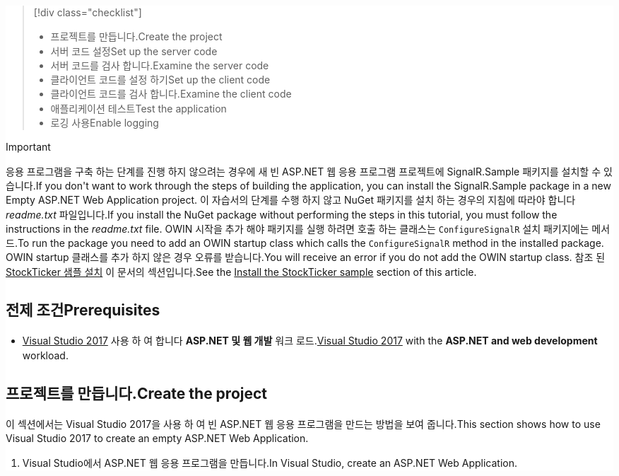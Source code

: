 > [!div class="checklist"]
> * <span data-ttu-id="1b0fc-112">프로젝트를 만듭니다.</span><span class="sxs-lookup"><span data-stu-id="1b0fc-112">Create the project</span></span>
> * <span data-ttu-id="1b0fc-113">서버 코드 설정</span><span class="sxs-lookup"><span data-stu-id="1b0fc-113">Set up the server code</span></span>
> * <span data-ttu-id="1b0fc-114">서버 코드를 검사 합니다.</span><span class="sxs-lookup"><span data-stu-id="1b0fc-114">Examine the server code</span></span>
> * <span data-ttu-id="1b0fc-115">클라이언트 코드를 설정 하기</span><span class="sxs-lookup"><span data-stu-id="1b0fc-115">Set up the client code</span></span>
> * <span data-ttu-id="1b0fc-116">클라이언트 코드를 검사 합니다.</span><span class="sxs-lookup"><span data-stu-id="1b0fc-116">Examine the client code</span></span>
> * <span data-ttu-id="1b0fc-117">애플리케이션 테스트</span><span class="sxs-lookup"><span data-stu-id="1b0fc-117">Test the application</span></span>
> * <span data-ttu-id="1b0fc-118">로깅 사용</span><span class="sxs-lookup"><span data-stu-id="1b0fc-118">Enable logging</span></span>

> [!IMPORTANT]
> <span data-ttu-id="1b0fc-119">응용 프로그램을 구축 하는 단계를 진행 하지 않으려는 경우에 새 빈 ASP.NET 웹 응용 프로그램 프로젝트에 SignalR.Sample 패키지를 설치할 수 있습니다.</span><span class="sxs-lookup"><span data-stu-id="1b0fc-119">If you don't want to work through the steps of building the application, you can install the SignalR.Sample package in a new Empty ASP.NET Web Application project.</span></span> <span data-ttu-id="1b0fc-120">이 자습서의 단계를 수행 하지 않고 NuGet 패키지를 설치 하는 경우의 지침에 따라야 합니다 *readme.txt* 파일입니다.</span><span class="sxs-lookup"><span data-stu-id="1b0fc-120">If you install the NuGet package without performing the steps in this tutorial, you must follow the instructions in the *readme.txt* file.</span></span> <span data-ttu-id="1b0fc-121">OWIN 시작을 추가 해야 패키지를 실행 하려면 호출 하는 클래스는 `ConfigureSignalR` 설치 패키지에는 메서드.</span><span class="sxs-lookup"><span data-stu-id="1b0fc-121">To run the package you need to add an OWIN startup class which calls the `ConfigureSignalR` method in the installed package.</span></span> <span data-ttu-id="1b0fc-122">OWIN startup 클래스를 추가 하지 않은 경우 오류를 받습니다.</span><span class="sxs-lookup"><span data-stu-id="1b0fc-122">You will receive an error if you do not add the OWIN startup class.</span></span> <span data-ttu-id="1b0fc-123">참조 된 [StockTicker 샘플 설치](#install-the-stockticker-sample) 이 문서의 섹션입니다.</span><span class="sxs-lookup"><span data-stu-id="1b0fc-123">See the [Install the StockTicker sample](#install-the-stockticker-sample) section of this article.</span></span>

## <a name="prerequisites"></a><span data-ttu-id="1b0fc-124">전제 조건</span><span class="sxs-lookup"><span data-stu-id="1b0fc-124">Prerequisites</span></span>

* <span data-ttu-id="1b0fc-125">[Visual Studio 2017](https://visualstudio.microsoft.com/downloads/) 사용 하 여 합니다 **ASP.NET 및 웹 개발** 워크 로드.</span><span class="sxs-lookup"><span data-stu-id="1b0fc-125">[Visual Studio 2017](https://visualstudio.microsoft.com/downloads/) with the **ASP.NET and web development** workload.</span></span>

## <a name="create-the-project"></a><span data-ttu-id="1b0fc-126">프로젝트를 만듭니다.</span><span class="sxs-lookup"><span data-stu-id="1b0fc-126">Create the project</span></span>

<span data-ttu-id="1b0fc-127">이 섹션에서는 Visual Studio 2017을 사용 하 여 빈 ASP.NET 웹 응용 프로그램을 만드는 방법을 보여 줍니다.</span><span class="sxs-lookup"><span data-stu-id="1b0fc-127">This section shows how to use Visual Studio 2017 to create an empty ASP.NET Web Application.</span></span>

1. <span data-ttu-id="1b0fc-128">Visual Studio에서 ASP.NET 웹 응용 프로그램을 만듭니다.</span><span class="sxs-lookup"><span data-stu-id="1b0fc-128">In Visual Studio, create an ASP.NET Web Application.</span></span>
